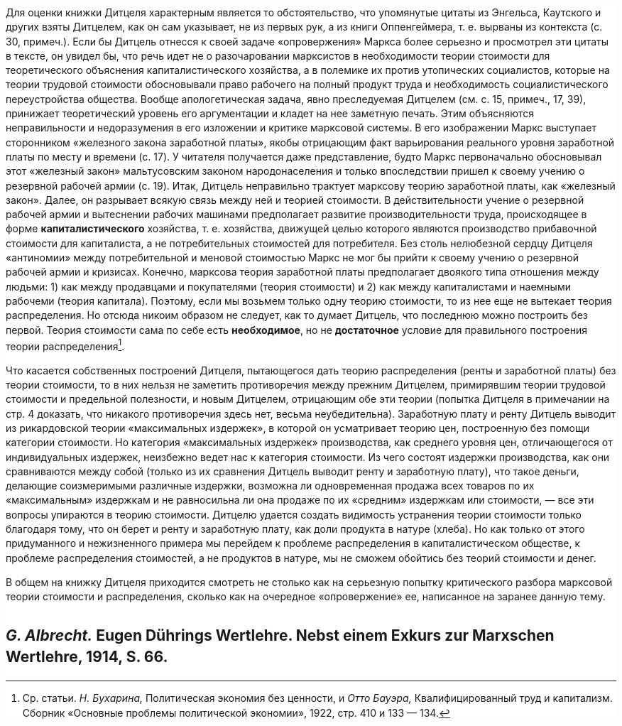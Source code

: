 Для оценки книжки Дитцеля характерным является то обстоятель­ство, что упомянутые цитаты из Энгельса, Каутского и других взяты Дитцелем, как он сам указывает, не из первых рук, а из книги Оппенгей­мера, т. е. вырваны из контекста (с. 30, примеч.). Если бы Дитцель отнесся к своей задаче «опровержения» Маркса более серьезно и просмотрел эти цитаты в тексте, он увидел бы, что речь идет не о разочаровании маркси­стов в необходимости теории стоимости для теоретического объяснения капиталистического хозяйства, а в полемике их против утопических со­циалистов, которые на теории трудовой стоимости обосновывали право рабочего на полный продукт труда и необходимость социалистического переустройства общества. Вообще апологетическая задача, явно пресле­дуемая Дитцелем (см. с. 15, примеч., 17, 39), принижает теоретический уровень его аргументации и кладет на нее заметную печать. Этим объяс­няются неправильности и недоразумения в его изложении и критике марксовой системы. В его изображении Маркс выступает сторонником «железного закона заработной платы», якобы отрицающим факт варьиро­вания реального уровня заработной платы по месту и времени (с. 17). У читателя получается даже представление, будто Маркс первоначально обосновывал этот «железный закон» мальтусовским законом народонасе­ления и только впоследствии пришел к своему учению о резервной рабо­чей армии (с. 19). Итак, Дитцель неправильно трактует марксову теорию заработной платы, как «железный закон». Далее, он разрывает всякую связь между ней и теорией стоимости. В действительности учение о ре­зервной рабочей армии и вытеснении рабочих машинами предполагает развитие производительности труда, происходящее в форме **капитали­стического** хозяйства, т. е. хозяйства, движущей целью которого являются производство прибавочной стоимости для капиталиста, а не потребитель­ных стоимостей для потребителя. Без столь нелюбезной сердцу Дитцеля «антиномии» между потребительной и меновой стоимостью Маркс не мог бы прийти к своему учению о резервной рабочей армии и кризисах. Конечно, марксова теория заработной платы предполагает двоякого типа отноше­ния между людьми: 1) как между продавцами и покупателями (теория стоимости) и 2) как между капиталистами и наемными рабочеми (теория капитала). Поэтому, если мы возьмем только одну теорию стоимости, то из нее еще не вытекает теория распределения. Но отсюда никоим образом не следует, как то думает Дитцель, что последнюю можно построить без первой. Теория стоимости сама по себе есть **необходимое**, но не **достаточ­ное** условие для правильного построения теории распределения[^1].

[^1]:Ср. статьи. *Н. Бухарина,* Политическая экономия без ценности, и *Отто Бауэра,* Квалифицированный труд и капитализм. Сборник «Основные проблемы политической экономии», 1922, стр. 410 и 133 — 134.

Что касается собственных построений Дитцеля, пытающегося дать теорию распределения (ренты и заработной платы) без теории стоимости, то в них нельзя не заметить противоречия между прежним Дитцелем, примирявшим теории трудовой стоимости и предельной полезности, и новым Дитцелем, отрицающим обе эти теории (попытка Дитцеля в при­мечании на стр. 4 доказать, что никакого противоречия здесь нет, весьма неубедительна). Заработную плату и ренту Дитцель выводит из рикардовской теории «максимальных издержек», в которой он усматривает теорию цен, построенную без помощи категории стоимости. Но категория «ма­ксимальных издержек» производства, как среднего уровня цен, отличаю­щегося от индивидуальных издержек, неизбежно ведет нас к категория стоимости. Из чего состоят издержки производства, как они сравниваются между собой (только из их сравнения Дитцель выводит ренту и заработ­ную плату), что такое деньги, делающие соизмеримыми различные издержки, возможна ли одновременная продажа всех товаров по их «максимальным» издержкам и не равносильна ли она продаже по их «сред­ним» издержкам или стоимости, — все эти вопросы упираются в теорию стоимости. Дитцелю удается создать видимость устранения теории стои­мости только благодаря тому, что он берет и ренту и заработную плату, как доли продукта в натуре (хлеба). Но как только от этого придуманного и нежизненного примера мы перейдем к проблеме распределения в капи­талистическом обществе, к проблеме распределения стоимостей, а не про­дуктов в натуре, мы не сможем обойтись без теорий стоимости и денег.

В общем на книжку Дитцеля приходится смотреть не столько как на серьезную попытку критического разбора марксовой теории стоимости и распределения, сколько как на очередное «опровержение» ее, написан­ное на заранее данную тему.

## *G. Albrecht.* Eugen Dührings Wertlehre. Nebst einem Exkurs zur Marxschen Wertlehre, 1914, S. 66.
